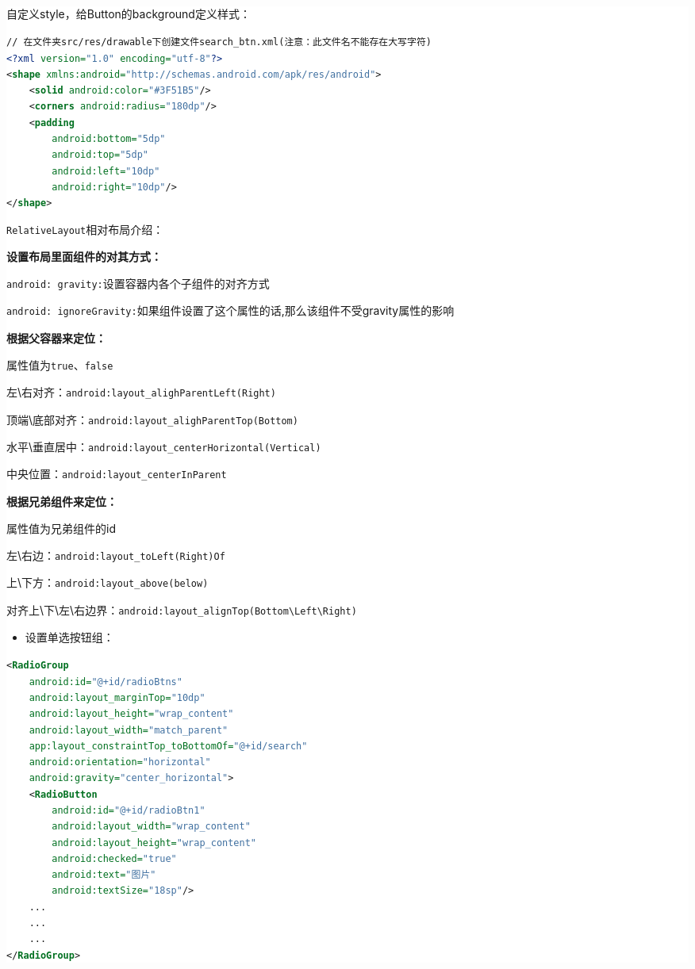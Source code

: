 自定义style，给Button的background定义样式：

```xml
// 在文件夹src/res/drawable下创建文件search_btn.xml(注意：此文件名不能存在大写字符)
<?xml version="1.0" encoding="utf-8"?>
<shape xmlns:android="http://schemas.android.com/apk/res/android">
    <solid android:color="#3F51B5"/>
    <corners android:radius="180dp"/>
    <padding
        android:bottom="5dp"
        android:top="5dp"
        android:left="10dp"
        android:right="10dp"/>
</shape>
```

`RelativeLayout`相对布局介绍：

**设置布局里面组件的对其方式：**

`android: gravity:`设置容器内各个子组件的对齐方式

`android: ignoreGravity:`如果组件设置了这个属性的话,那么该组件不受gravity属性的影响

**根据父容器来定位：**

属性值为`true`、`false`

左\右对齐：`android:layout_alighParentLeft(Right)`

顶端\底部对齐：`android:layout_alighParentTop(Bottom)`

水平\垂直居中：`android:layout_centerHorizontal(Vertical)`

中央位置：`android:layout_centerInParent`

**根据兄弟组件来定位：**

属性值为兄弟组件的id

左\右边：`android:layout_toLeft(Right)Of`

上\下方：`android:layout_above(below)`

对齐上\下\左\右边界：`android:layout_alignTop(Bottom\Left\Right)`


- 设置单选按钮组：

```xml
<RadioGroup
    android:id="@+id/radioBtns"
    android:layout_marginTop="10dp"
    android:layout_height="wrap_content"
    android:layout_width="match_parent"
    app:layout_constraintTop_toBottomOf="@+id/search"
    android:orientation="horizontal"
    android:gravity="center_horizontal">
    <RadioButton
        android:id="@+id/radioBtn1"
        android:layout_width="wrap_content"
        android:layout_height="wrap_content"
        android:checked="true"
        android:text="图片"
        android:textSize="18sp"/>
    ...
    ...
    ...
</RadioGroup>
```
